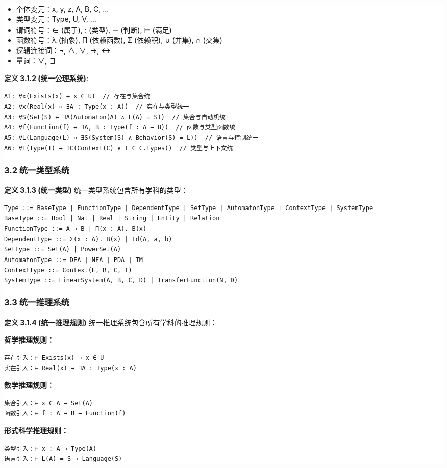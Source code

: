 - 个体变元：x, y, z, A, B, C, ...
- 类型变元：Type, U, V, ...
- 谓词符号：∈ (属于), : (类型), ⊢ (判断), ⊨ (满足)
- 函数符号：λ (抽象), Π (依赖函数), Σ (依赖积), ∪ (并集), ∩ (交集)
- 逻辑连接词：¬, ∧, ∨, →, ↔
- 量词：∀, ∃

**定义 3.1.2 (统一公理系统)**:

```latex
A1: ∀x(Exists(x) ↔ x ∈ U)  // 存在与集合统一
A2: ∀x(Real(x) ↔ ∃A : Type(x : A))  // 实在与类型统一
A3: ∀S(Set(S) ↔ ∃A(Automaton(A) ∧ L(A) = S))  // 集合与自动机统一
A4: ∀f(Function(f) ↔ ∃A, B : Type(f : A → B))  // 函数与类型函数统一
A5: ∀L(Language(L) ↔ ∃S(System(S) ∧ Behavior(S) = L))  // 语言与控制统一
A6: ∀T(Type(T) ↔ ∃C(Context(C) ∧ T ∈ C.types))  // 类型与上下文统一
```

### 3.2 统一类型系统

**定义 3.1.3 (统一类型)**
统一类型系统包含所有学科的类型：

```latex
Type ::= BaseType | FunctionType | DependentType | SetType | AutomatonType | ContextType | SystemType
BaseType ::= Bool | Nat | Real | String | Entity | Relation
FunctionType ::= A → B | Π(x : A). B(x)
DependentType ::= Σ(x : A). B(x) | Id(A, a, b)
SetType ::= Set(A) | PowerSet(A)
AutomatonType ::= DFA | NFA | PDA | TM
ContextType ::= Context(E, R, C, I)
SystemType ::= LinearSystem(A, B, C, D) | TransferFunction(N, D)
```

### 3.3 统一推理系统

**定义 3.1.4 (统一推理规则)**
统一推理系统包含所有学科的推理规则：

**哲学推理规则：**

```latex
存在引入：⊢ Exists(x) → x ∈ U
实在引入：⊢ Real(x) → ∃A : Type(x : A)
```

**数学推理规则：**

```latex
集合引入：⊢ x ∈ A → Set(A)
函数引入：⊢ f : A → B → Function(f)
```

**形式科学推理规则：**

```latex
类型引入：⊢ x : A → Type(A)
语言引入：⊢ L(A) = S → Language(S)
```
